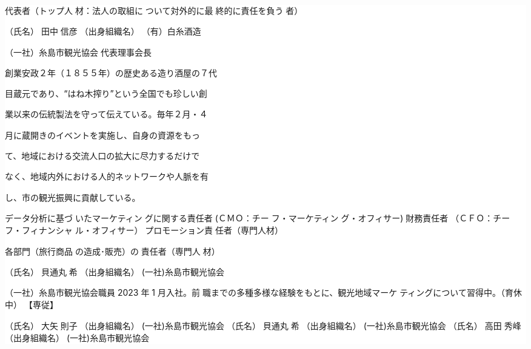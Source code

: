 代表者（トップ人
材：法人の取組に
ついて対外的に最
終的に責任を負う
者）

（氏名）
田中  信彦
（出身組織名）
（有）白糸酒造

（一社）糸島市観光協会  代表理事会長

創業安政２年（１８５５年）の歴史ある造り酒屋の７代

目蔵元であり、“はね木搾り”という全国でも珍しい創

業以来の伝統製法を守って伝えている。毎年２月・４

月に蔵開きのイベントを実施し、自身の資源をもっ

て、地域における交流人口の拡大に尽力するだけで

なく、地域内外における人的ネットワークや人脈を有

し、市の観光振興に貢献している。

データ分析に基づ
いたマーケティン
グに関する責任者
(ＣＭＯ：チー
フ・マーケティン
グ・オフィサー)
財務責任者
（ＣＦＯ：チー
フ・フィナンシャ
ル・オフィサー）
プロモーション責
任者（専門人材）

各部門（旅行商品
の造成･販売）の
責任者（専門人
材）

（氏名）
貝通丸  希
（出身組織名）
(一社)糸島市観光協会

（一社）糸島市観光協会職員  2023 年 1 月入社。前
職までの多種多様な経験をもとに、観光地域マーケ
ティングについて習得中。（育休中）
【専従】

（氏名）
大矢  則子
（出身組織名）
(一社)糸島市観光協会
（氏名）
貝通丸  希
（出身組織名）
(一社)糸島市観光協会
（氏名）
高田  秀峰
（出身組織名）
(一社)糸島市観光協会
